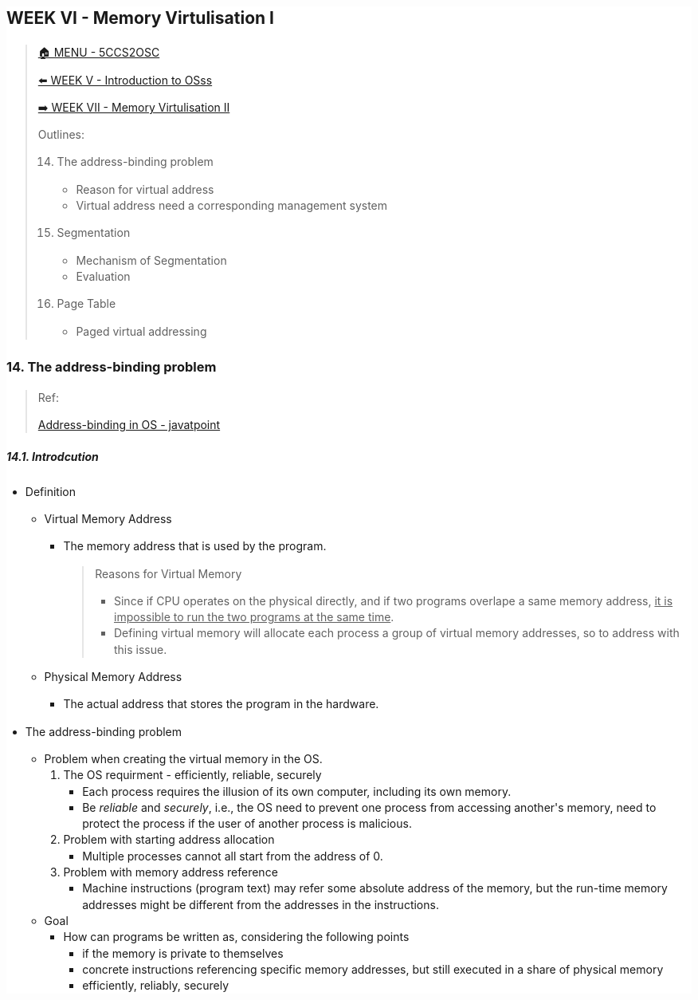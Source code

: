 ## WEEK VI - Memory Virtulisation I

>[🏠 MENU - 5CCS2OSC](year2/5ccs2osc.md)
>
>[⬅️ WEEK V - Introduction to OSss](year2/5ccs2osc/w5.md)
>
>[➡️ WEEK VII - Memory Virtulisation II](year2/5ccs2osc/w7.md)
>
>Outlines:
>
>14. The address-binding problem
>
>       - Reason for virtual address
>       - Virtual address need a corresponding management system
>15. Segmentation
>
>       - Mechanism of Segmentation
>       - Evaluation
>16. Page Table
>       - Paged virtual addressing

### 14. The address-binding problem

> Ref:
>
> [Address-binding in OS - javatpoint](https://www.javatpoint.com/address-binding-in-operating-system)

##### 14.1. Introdcution

- Definition

    - Virtual Memory Address
      - The memory address that is used by the program. 
        > Reasons for Virtual Memory
        >
        > - Since if CPU operates on the physical directly, and if two programs overlape a same memory address, <u>it is impossible to run the two programs at the same time</u>.
        > - Defining virtual memory will allocate each process a group of virtual memory addresses, so to address with this issue.
      
    - Physical Memory Address
      - The actual address that stores the program in the hardware. 
    
- The address-binding problem

    - Problem when creating the virtual memory in the OS. 
       1. The OS requirment - efficiently, reliable, securely
          - Each process requires the illusion of its own computer, including its own memory. 
          - Be *reliable* and *securely*, i.e., the OS need to prevent one process from accessing another's memory, need to protect the process if the user of another process is malicious. 
       2. Problem with starting address allocation
            - Multiple processes cannot all start from the address of 0. 
       3. Problem with memory address reference
            - Machine instructions (program text) may refer some absolute address of the memory, but the run-time memory addresses might be different from the addresses in the instructions.
    - Goal
       - How can programs be written as, considering the following points
         - if the memory is private to themselves
         - concrete instructions referencing specific memory addresses, but still executed in a share of physical memory
         - efficiently, reliably, securely

